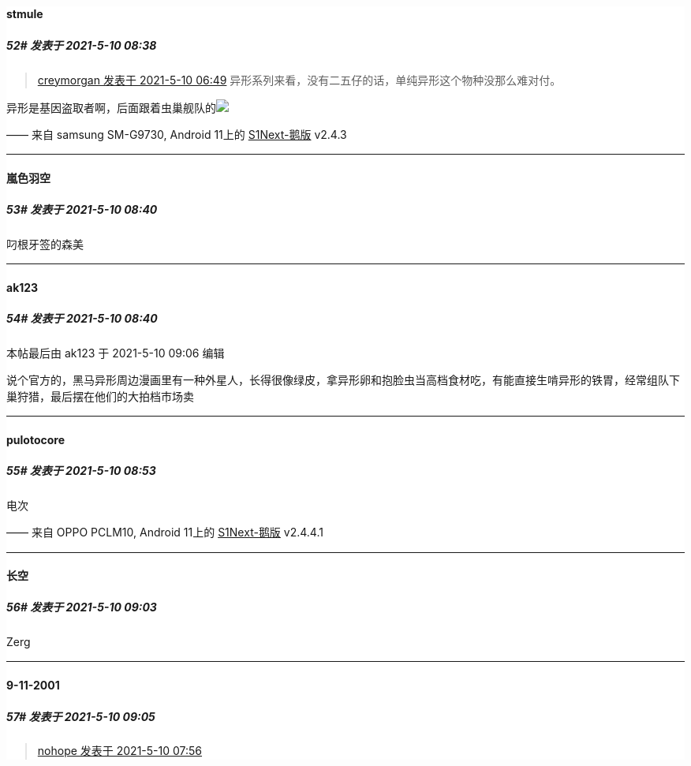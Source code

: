 ####  stmule  
##### 52#       发表于 2021-5-10 08:38


<blockquote><a href="httphttps://bbs.saraba1st.com/2b/forum.php?mod=redirect&amp;goto=findpost&amp;pid=51196033&amp;ptid=2003159" target="_blank">creymorgan 发表于 2021-5-10 06:49</a>
异形系列来看，没有二五仔的话，单纯异形这个物种没那么难对付。</blockquote>
异形是基因盗取者啊，后面跟着虫巢舰队的<img src="https://static.saraba1st.com/image/smiley/face2017/067.png" referrerpolicy="no-referrer">

—— 来自 samsung SM-G9730, Android 11上的 [S1Next-鹅版](https://github.com/ykrank/S1-Next/releases) v2.4.3


*****

####  嵐色羽空  
##### 53#       发表于 2021-5-10 08:40


叼根牙签的森美


*****

####  ak123  
##### 54#       发表于 2021-5-10 08:40


 本帖最后由 ak123 于 2021-5-10 09:06 编辑 

说个官方的，黑马异形周边漫画里有一种外星人，长得很像绿皮，拿异形卵和抱脸虫当高档食材吃，有能直接生啃异形的铁胃，经常组队下巢狩猎，最后摆在他们的大拍档市场卖


*****

####  pulotocore  
##### 55#       发表于 2021-5-10 08:53


电次

—— 来自 OPPO PCLM10, Android 11上的 [S1Next-鹅版](https://github.com/ykrank/S1-Next/releases) v2.4.4.1


*****

####  长空  
##### 56#       发表于 2021-5-10 09:03


Zerg


*****

####  9-11-2001  
##### 57#       发表于 2021-5-10 09:05


<blockquote><a href="httphttps://bbs.saraba1st.com/2b/forum.php?mod=redirect&amp;goto=findpost&amp;pid=51196254&amp;ptid=2003159" target="_blank">nohope 发表于 2021-5-10 07:56</a>
